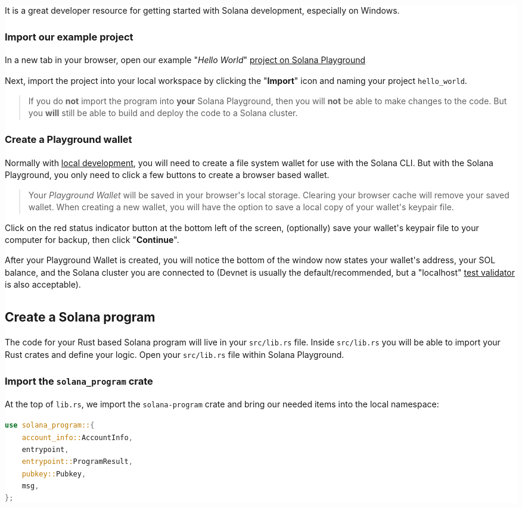 It is a great developer resource for getting started with Solana development,
especially on Windows.

### Import our example project

In a new tab in your browser, open our example "_Hello World_"
[project on Solana Playground](https://beta.solpg.io/6314a69688a7fca897ad7d1d)

Next, import the project into your local workspace by clicking the "**Import**"
icon and naming your project `hello_world`.



> If you do **not** import the program into **your** Solana Playground, then you
> will **not** be able to make changes to the code. But you **will** still be
> able to build and deploy the code to a Solana cluster.

### Create a Playground wallet

Normally with
[local development](/content/guides/getstarted/setup-local-development.md), you
will need to create a file system wallet for use with the Solana CLI. But with
the Solana Playground, you only need to click a few buttons to create a browser
based wallet.

> Your _Playground Wallet_ will be saved in your browser's local storage.
> Clearing your browser cache will remove your saved wallet. When creating a new
> wallet, you will have the option to save a local copy of your wallet's keypair
> file.

Click on the red status indicator button at the bottom left of the screen,
(optionally) save your wallet's keypair file to your computer for backup, then
click "**Continue**".

After your Playground Wallet is created, you will notice the bottom of the
window now states your wallet's address, your SOL balance, and the Solana
cluster you are connected to (Devnet is usually the default/recommended, but a
"localhost"
[test validator](/content/guides/getstarted/setup-local-development.md) is also
acceptable).

## Create a Solana program

The code for your Rust based Solana program will live in your `src/lib.rs` file.
Inside `src/lib.rs` you will be able to import your Rust crates and define your
logic. Open your `src/lib.rs` file within Solana Playground.

### Import the `solana_program` crate

At the top of `lib.rs`, we import the `solana-program` crate and bring our
needed items into the local namespace:

```rust
use solana_program::{
    account_info::AccountInfo,
    entrypoint,
    entrypoint::ProgramResult,
    pubkey::Pubkey,
    msg,
};
```
